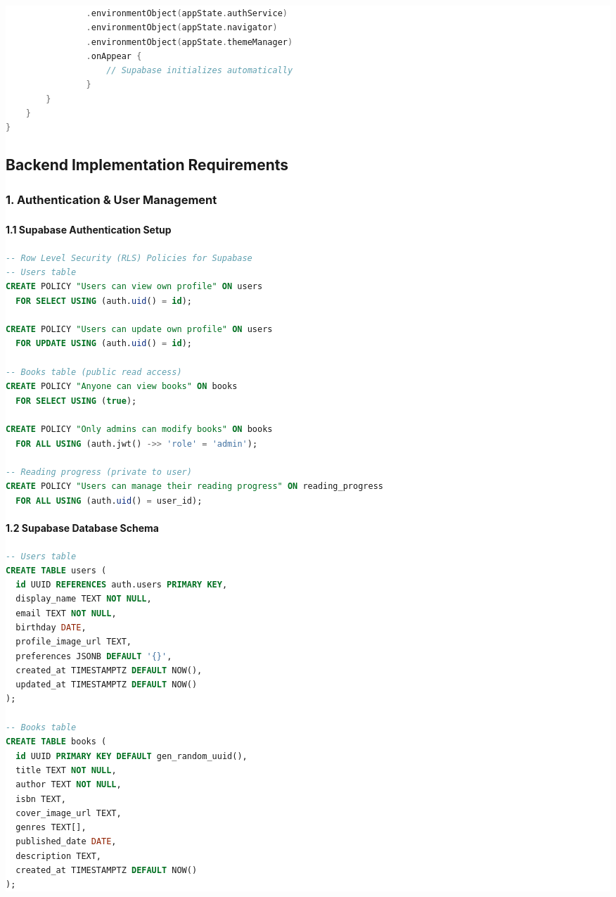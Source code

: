 ```swift
                .environmentObject(appState.authService)
                .environmentObject(appState.navigator)
                .environmentObject(appState.themeManager)
                .onAppear {
                    // Supabase initializes automatically
                }
        }
    }
}
```

## Backend Implementation Requirements

### **1. Authentication & User Management**

#### 1.1 Supabase Authentication Setup
```sql
-- Row Level Security (RLS) Policies for Supabase
-- Users table
CREATE POLICY "Users can view own profile" ON users
  FOR SELECT USING (auth.uid() = id);
  
CREATE POLICY "Users can update own profile" ON users
  FOR UPDATE USING (auth.uid() = id);

-- Books table (public read access)
CREATE POLICY "Anyone can view books" ON books
  FOR SELECT USING (true);
  
CREATE POLICY "Only admins can modify books" ON books
  FOR ALL USING (auth.jwt() ->> 'role' = 'admin');

-- Reading progress (private to user)
CREATE POLICY "Users can manage their reading progress" ON reading_progress
  FOR ALL USING (auth.uid() = user_id);
```

#### 1.2 Supabase Database Schema
```sql
-- Users table
CREATE TABLE users (
  id UUID REFERENCES auth.users PRIMARY KEY,
  display_name TEXT NOT NULL,
  email TEXT NOT NULL,
  birthday DATE,
  profile_image_url TEXT,
  preferences JSONB DEFAULT '{}',
  created_at TIMESTAMPTZ DEFAULT NOW(),
  updated_at TIMESTAMPTZ DEFAULT NOW()
);

-- Books table
CREATE TABLE books (
  id UUID PRIMARY KEY DEFAULT gen_random_uuid(),
  title TEXT NOT NULL,
  author TEXT NOT NULL,
  isbn TEXT,
  cover_image_url TEXT,
  genres TEXT[],
  published_date DATE,
  description TEXT,
  created_at TIMESTAMPTZ DEFAULT NOW()
);
```